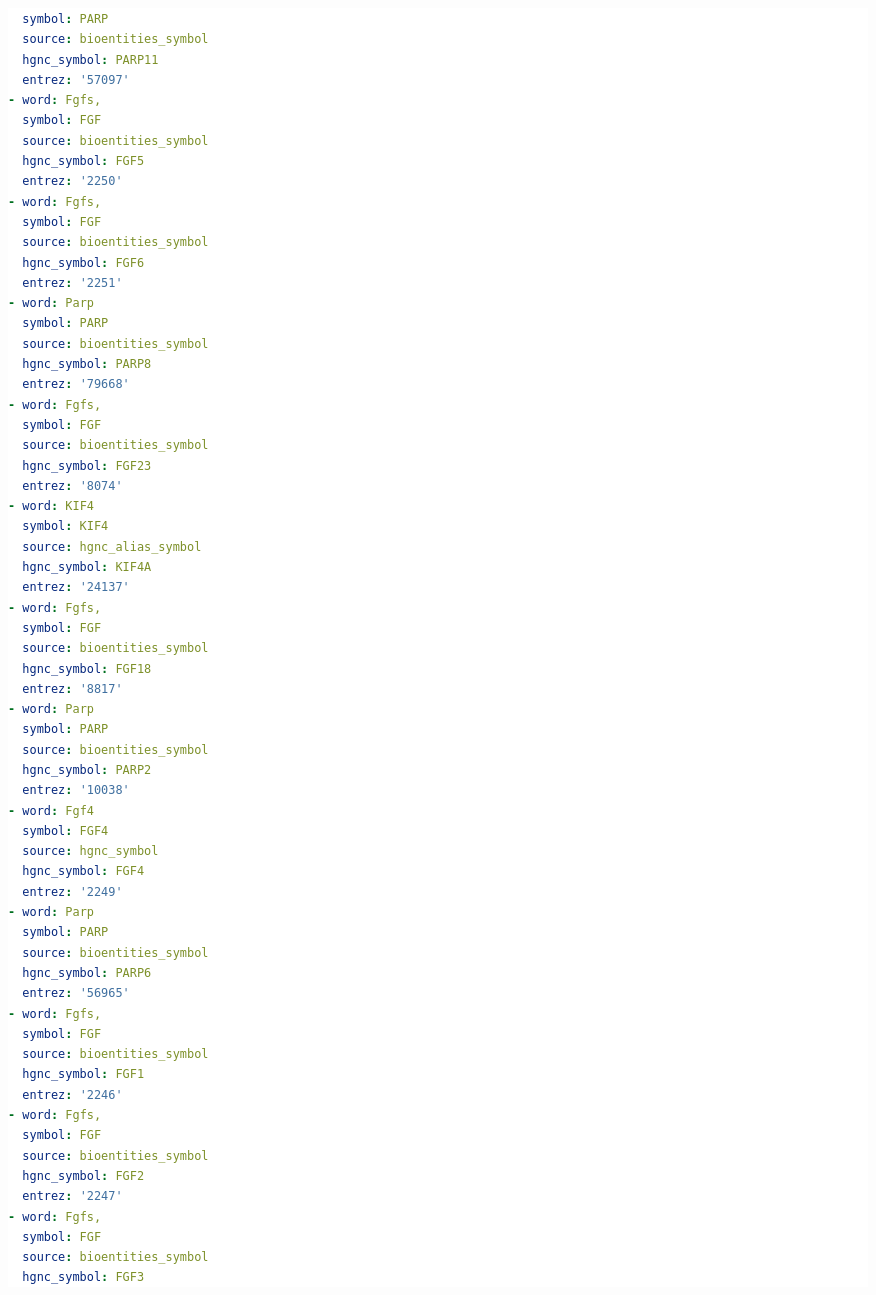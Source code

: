 ```yaml
  symbol: PARP
  source: bioentities_symbol
  hgnc_symbol: PARP11
  entrez: '57097'
- word: Fgfs,
  symbol: FGF
  source: bioentities_symbol
  hgnc_symbol: FGF5
  entrez: '2250'
- word: Fgfs,
  symbol: FGF
  source: bioentities_symbol
  hgnc_symbol: FGF6
  entrez: '2251'
- word: Parp
  symbol: PARP
  source: bioentities_symbol
  hgnc_symbol: PARP8
  entrez: '79668'
- word: Fgfs,
  symbol: FGF
  source: bioentities_symbol
  hgnc_symbol: FGF23
  entrez: '8074'
- word: KIF4
  symbol: KIF4
  source: hgnc_alias_symbol
  hgnc_symbol: KIF4A
  entrez: '24137'
- word: Fgfs,
  symbol: FGF
  source: bioentities_symbol
  hgnc_symbol: FGF18
  entrez: '8817'
- word: Parp
  symbol: PARP
  source: bioentities_symbol
  hgnc_symbol: PARP2
  entrez: '10038'
- word: Fgf4
  symbol: FGF4
  source: hgnc_symbol
  hgnc_symbol: FGF4
  entrez: '2249'
- word: Parp
  symbol: PARP
  source: bioentities_symbol
  hgnc_symbol: PARP6
  entrez: '56965'
- word: Fgfs,
  symbol: FGF
  source: bioentities_symbol
  hgnc_symbol: FGF1
  entrez: '2246'
- word: Fgfs,
  symbol: FGF
  source: bioentities_symbol
  hgnc_symbol: FGF2
  entrez: '2247'
- word: Fgfs,
  symbol: FGF
  source: bioentities_symbol
  hgnc_symbol: FGF3
```